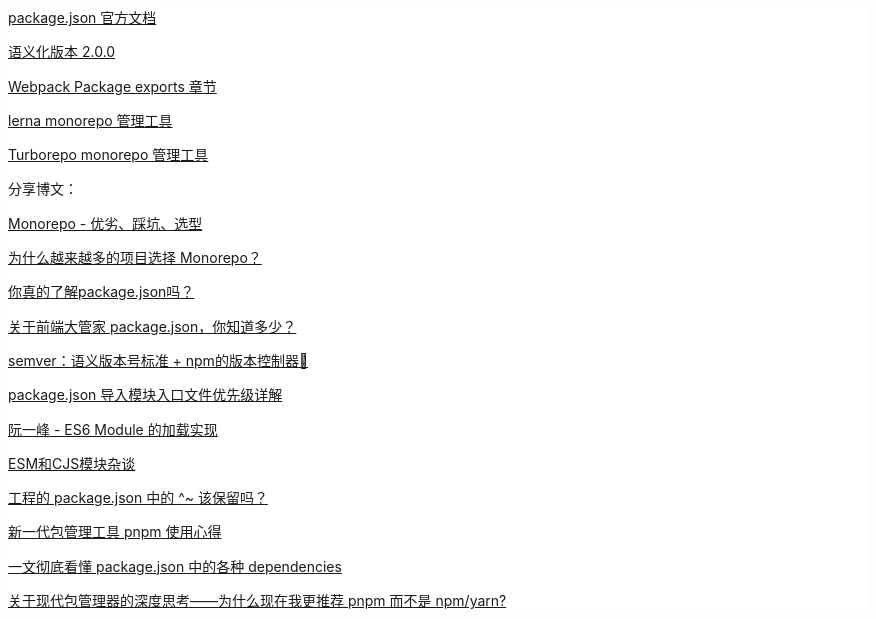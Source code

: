 [package.json 官方文档](https://link.juejin.cn/?target=https%3A%2F%2Fdocs.npmjs.com%2Fcli%2Fv9%2Fconfiguring-npm%2Fpackage-json%23homepage)

[语义化版本 2.0.0](https://link.juejin.cn/?target=https%3A%2F%2Fsemver.org%2Flang%2Fzh-CN%2F)

[Webpack Package exports 章节](https://link.juejin.cn/?target=https%3A%2F%2Fwebpack.js.org%2Fguides%2Fpackage-exports%2F%23root)

[lerna monorepo 管理工具](https://link.juejin.cn/?target=https%3A%2F%2Flerna.js.org%2F)

[Turborepo monorepo 管理工具](https://link.juejin.cn/?target=https%3A%2F%2Fturbo.build%2Frepo%2Fdocs)

分享博文：

[Monorepo - 优劣、踩坑、选型](https://juejin.cn/post/7215886869199896637)

[为什么越来越多的项目选择 Monorepo？](https://juejin.cn/post/7207743145999368229)

[你真的了解package.json吗？](https://juejin.cn/post/6987179395714646024)

[关于前端大管家 package.json，你知道多少？](https://juejin.cn/post/7023539063424548872)

[semver：语义版本号标准 + npm的版本控制器🧲](https://juejin.cn/post/7122240572491825160)

[package.json 导入模块入口文件优先级详解](https://juejin.cn/post/7225072417532739644)

[阮一峰 - ES6 Module 的加载实现](https://link.juejin.cn/?target=https%3A%2F%2Fes6.ruanyifeng.com%2F%23docs%2Fmodule-loader)

[ESM和CJS模块杂谈](https://juejin.cn/post/7048276970768957477)

[工程的 package.json 中的 ^~ 该保留吗？](https://juejin.cn/post/7244818841502826553)

[新一代包管理工具 pnpm 使用心得](https://juejin.cn/post/7124613898115743757)

[一文彻底看懂 package.json 中的各种 dependencies](https://juejin.cn/post/7137228673156907044)

[关于现代包管理器的深度思考——为什么现在我更推荐 pnpm 而不是 npm/yarn?](https://juejin.cn/post/6932046455733485575)
